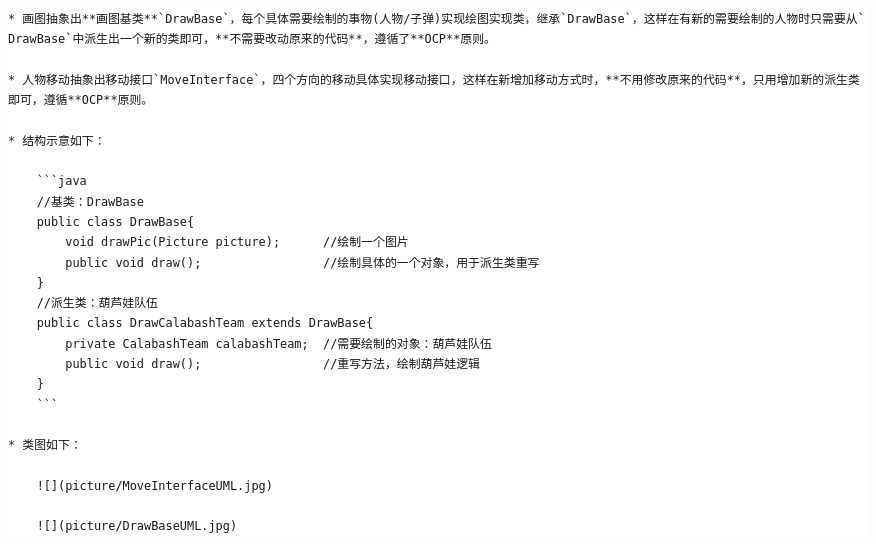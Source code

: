     * 画图抽象出**画图基类**`DrawBase`，每个具体需要绘制的事物(人物/子弹)实现绘图实现类，继承`DrawBase`，这样在有新的需要绘制的人物时只需要从`DrawBase`中派生出一个新的类即可，**不需要改动原来的代码**，遵循了**OCP**原则。

    * 人物移动抽象出移动接口`MoveInterface`，四个方向的移动具体实现移动接口，这样在新增加移动方式时，**不用修改原来的代码**，只用增加新的派生类即可，遵循**OCP**原则。

    * 结构示意如下：

        ```java
        //基类：DrawBase
        public class DrawBase{
            void drawPic(Picture picture);		//绘制一个图片
            public void draw();					//绘制具体的一个对象，用于派生类重写
        }
        //派生类：葫芦娃队伍
        public class DrawCalabashTeam extends DrawBase{
            private CalabashTeam calabashTeam;	//需要绘制的对象：葫芦娃队伍
            public void draw();					//重写方法，绘制葫芦娃逻辑
        }
        ```

    * 类图如下：

        ![](picture/MoveInterfaceUML.jpg)
        
        ![](picture/DrawBaseUML.jpg)

